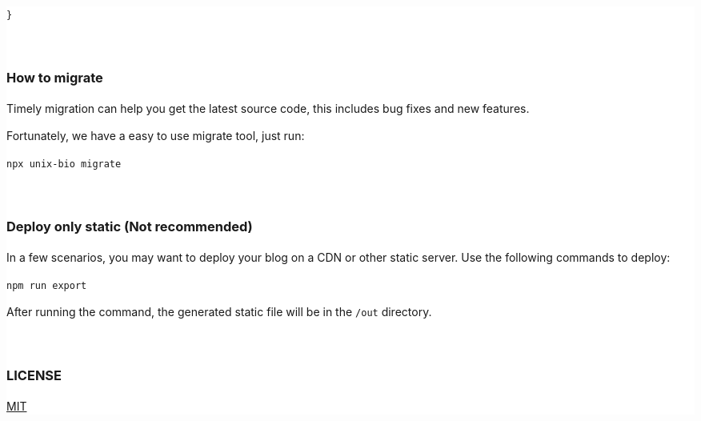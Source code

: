 ```js
}
```


<br />

### How to migrate

Timely migration can help you get the latest source code, this includes bug fixes and new features.

Fortunately, we have a easy to use migrate tool, just run:

```shell
npx unix-bio migrate
```

<br />

### Deploy only static (Not recommended)

In a few scenarios, you may want to deploy your blog on a CDN or other static server. Use the following commands to deploy:

```bash
npm run export
```

After running the command, the generated static file will be in the `/out` directory.

<br />

### LICENSE

[MIT](./LICENSE)

